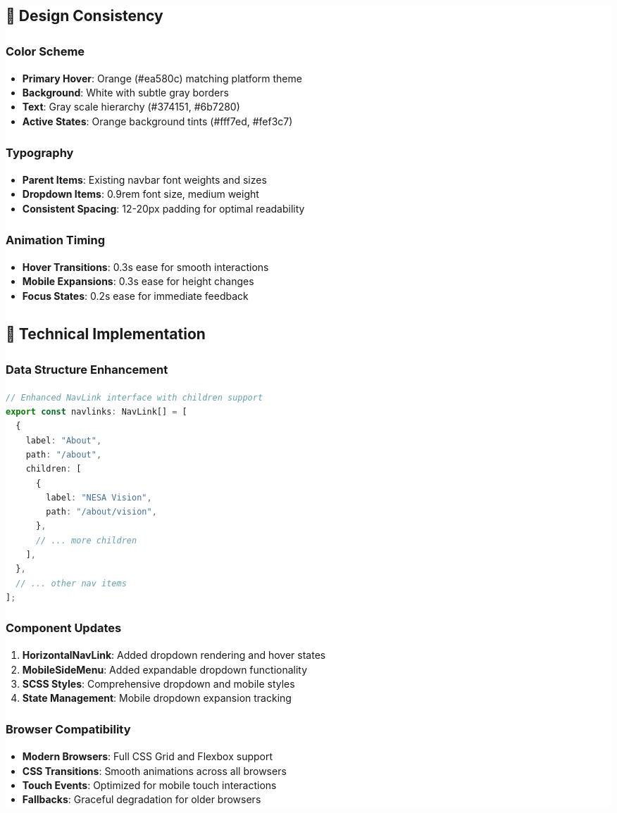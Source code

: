 ## 🎨 **Design Consistency**

### **Color Scheme**
- **Primary Hover**: Orange (#ea580c) matching platform theme
- **Background**: White with subtle gray borders
- **Text**: Gray scale hierarchy (#374151, #6b7280)
- **Active States**: Orange background tints (#fff7ed, #fef3c7)

### **Typography**
- **Parent Items**: Existing navbar font weights and sizes
- **Dropdown Items**: 0.9rem font size, medium weight
- **Consistent Spacing**: 12-20px padding for optimal readability

### **Animation Timing**
- **Hover Transitions**: 0.3s ease for smooth interactions
- **Mobile Expansions**: 0.3s ease for height changes
- **Focus States**: 0.2s ease for immediate feedback

## 🔧 **Technical Implementation**

### **Data Structure Enhancement**
```typescript
// Enhanced NavLink interface with children support
export const navlinks: NavLink[] = [
  {
    label: "About",
    path: "/about",
    children: [
      {
        label: "NESA Vision",
        path: "/about/vision",
      },
      // ... more children
    ],
  },
  // ... other nav items
];
```

### **Component Updates**
1. **HorizontalNavLink**: Added dropdown rendering and hover states
2. **MobileSideMenu**: Added expandable dropdown functionality
3. **SCSS Styles**: Comprehensive dropdown and mobile styles
4. **State Management**: Mobile dropdown expansion tracking

### **Browser Compatibility**
- **Modern Browsers**: Full CSS Grid and Flexbox support
- **CSS Transitions**: Smooth animations across all browsers
- **Touch Events**: Optimized for mobile touch interactions
- **Fallbacks**: Graceful degradation for older browsers
